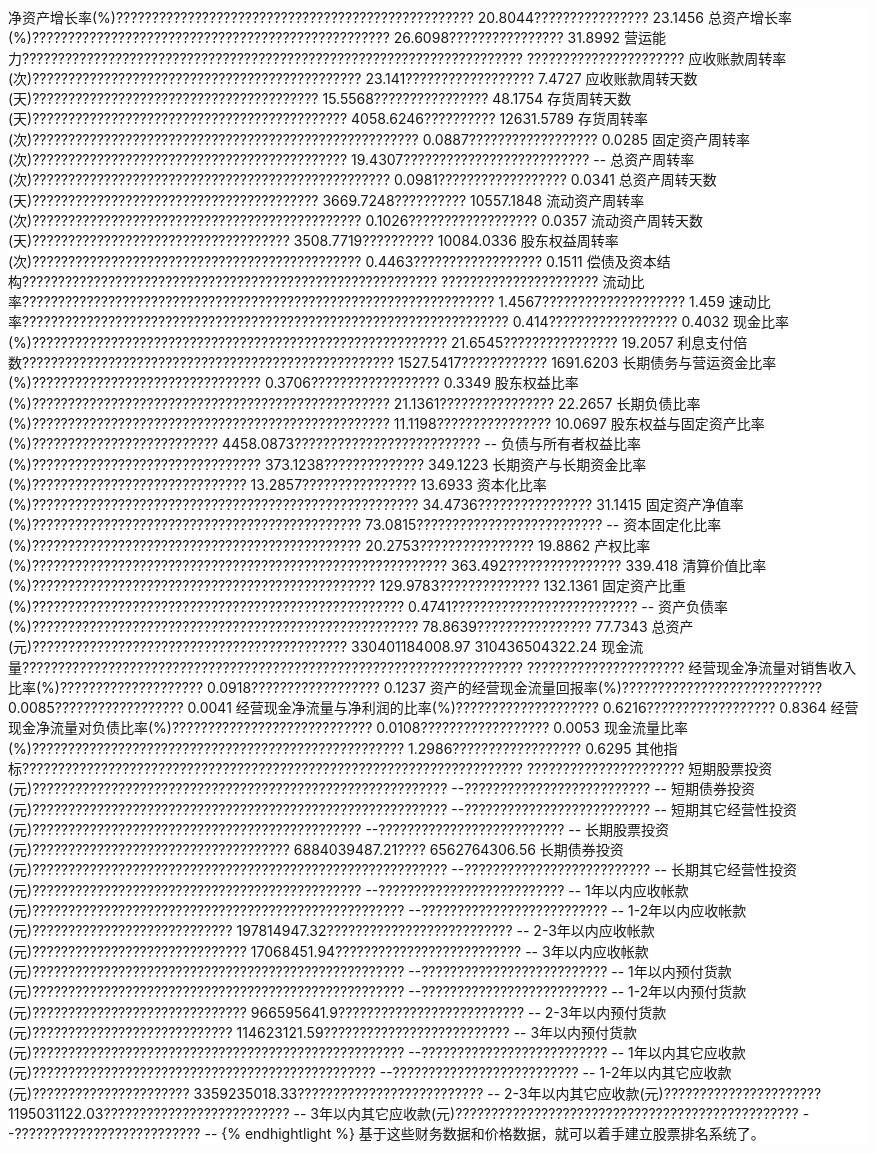净资产增长率(%)?????????????????????????????????????????????????? 20.8044???????????????? 23.1456
总资产增长率(%)?????????????????????????????????????????????????? 26.6098???????????????? 31.8992
营运能力?????????????????????????????????????????????????????????????????????? <NA>?????????????????????? <NA>
应收账款周转率(次)?????????????????????????????????????????????? 23.141?????????????????? 7.4727
应收账款周转天数(天)???????????????????????????????????????? 15.5568???????????????? 48.1754
存货周转天数(天)???????????????????????????????????????????? 4058.6246?????????? 12631.5789
存货周转率(次)?????????????????????????????????????????????????????? 0.0887?????????????????? 0.0285
固定资产周转率(次)???????????????????????????????????????????? 19.4307?????????????????????????? --
总资产周转率(次)?????????????????????????????????????????????????? 0.0981?????????????????? 0.0341
总资产周转天数(天)???????????????????????????????????????? 3669.7248?????????? 10557.1848
流动资产周转率(次)?????????????????????????????????????????????? 0.1026?????????????????? 0.0357
流动资产周转天数(天)???????????????????????????????????? 3508.7719?????????? 10084.0336
股东权益周转率(次)?????????????????????????????????????????????? 0.4463?????????????????? 0.1511
偿债及资本结构?????????????????????????????????????????????????????????? <NA>?????????????????????? <NA>
流动比率?????????????????????????????????????????????????????????????????? 1.4567???????????????????? 1.459
速动比率???????????????????????????????????????????????????????????????????? 0.414?????????????????? 0.4032
现金比率(%)?????????????????????????????????????????????????????????? 21.6545???????????????? 19.2057
利息支付倍数???????????????????????????????????????????????????? 1527.5417???????????? 1691.6203
长期债务与营运资金比率(%)???????????????????????????????? 0.3706?????????????????? 0.3349
股东权益比率(%)?????????????????????????????????????????????????? 21.1361???????????????? 22.2657
长期负债比率(%)?????????????????????????????????????????????????? 11.1198???????????????? 10.0697
股东权益与固定资产比率(%)?????????????????????????? 4458.0873?????????????????????????? --
负债与所有者权益比率(%)???????????????????????????????? 373.1238?????????????? 349.1223
长期资产与长期资金比率(%)?????????????????????????????? 13.2857???????????????? 13.6933
资本化比率(%)?????????????????????????????????????????????????????? 34.4736???????????????? 31.1415
固定资产净值率(%)?????????????????????????????????????????????? 73.0815?????????????????????????? --
资本固定化比率(%)?????????????????????????????????????????????? 20.2753???????????????? 19.8862
产权比率(%)?????????????????????????????????????????????????????????? 363.492???????????????? 339.418
清算价值比率(%)???????????????????????????????????????????????? 129.9783?????????????? 132.1361
固定资产比重(%)???????????????????????????????????????????????????? 0.4741?????????????????????????? --
资产负债率(%)?????????????????????????????????????????????????????? 78.8639???????????????? 77.7343
总资产(元)???????????????????????????????????????????? 330401184008.97 310436504322.24
现金流量?????????????????????????????????????????????????????????????????????? <NA>?????????????????????? <NA>
经营现金净流量对销售收入比率(%)???????????????????? 0.0918?????????????????? 0.1237
资产的经营现金流量回报率(%)???????????????????????????? 0.0085?????????????????? 0.0041
经营现金净流量与净利润的比率(%)???????????????????? 0.6216?????????????????? 0.8364
经营现金净流量对负债比率(%)???????????????????????????? 0.0108?????????????????? 0.0053
现金流量比率(%)???????????????????????????????????????????????????? 1.2986?????????????????? 0.6295
其他指标?????????????????????????????????????????????????????????????????????? <NA>?????????????????????? <NA>
短期股票投资(元)?????????????????????????????????????????????????????????? --?????????????????????????? --
短期债券投资(元)?????????????????????????????????????????????????????????? --?????????????????????????? --
短期其它经营性投资(元)?????????????????????????????????????????????? --?????????????????????????? --
长期股票投资(元)???????????????????????????????????? 6884039487.21???? 6562764306.56
长期债券投资(元)?????????????????????????????????????????????????????????? --?????????????????????????? --
长期其它经营性投资(元)?????????????????????????????????????????????? --?????????????????????????? --
1年以内应收帐款(元)???????????????????????????????????????????????????? --?????????????????????????? --
1-2年以内应收帐款(元)???????????????????????????? 197814947.32?????????????????????????? --
2-3年以内应收帐款(元)?????????????????????????????? 17068451.94?????????????????????????? --
3年以内应收帐款(元)???????????????????????????????????????????????????? --?????????????????????????? --
1年以内预付货款(元)???????????????????????????????????????????????????? --?????????????????????????? --
1-2年以内预付货款(元)?????????????????????????????? 966595641.9?????????????????????????? --
2-3年以内预付货款(元)???????????????????????????? 114623121.59?????????????????????????? --
3年以内预付货款(元)???????????????????????????????????????????????????? --?????????????????????????? --
1年以内其它应收款(元)???????????????????????????????????????????????? --?????????????????????????? --
1-2年以内其它应收款(元)?????????????????????? 3359235018.33?????????????????????????? --
2-3年以内其它应收款(元)?????????????????????? 1195031122.03?????????????????????????? --
3年以内其它应收款(元)???????????????????????????????????????????????? --?????????????????????????? --
{% endhightlight %}
基于这些财务数据和价格数据，就可以着手建立股票排名系统了。